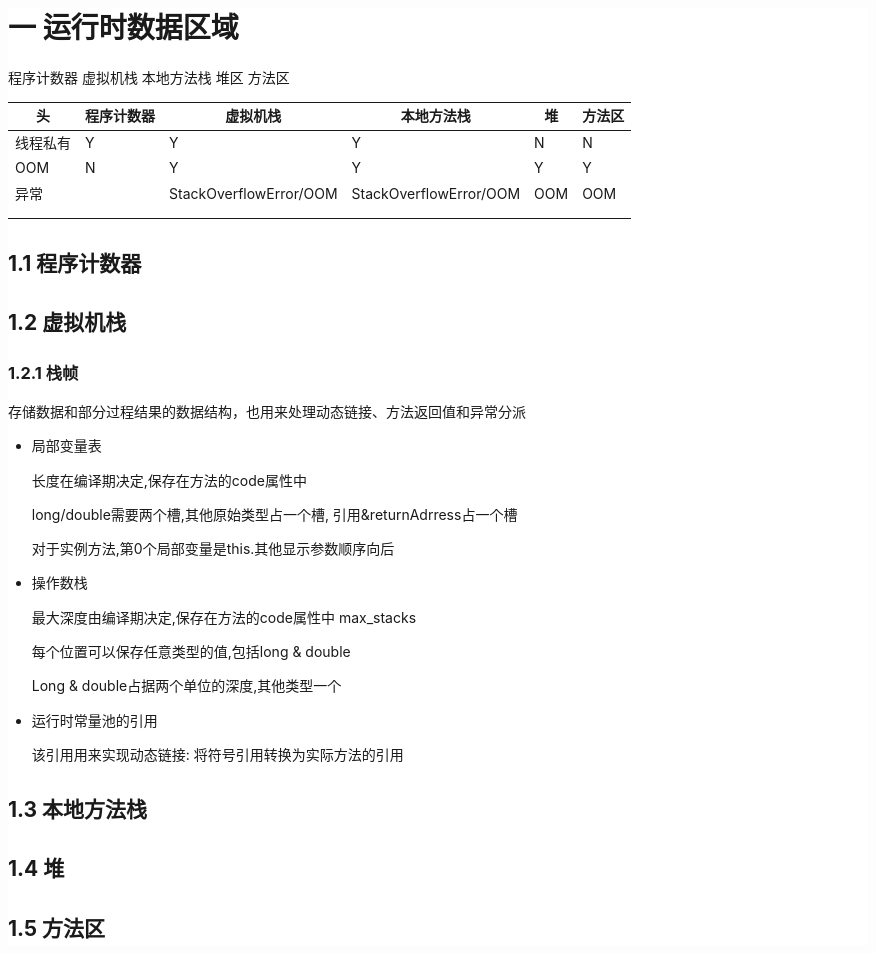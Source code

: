 # 一 运行时数据区域

程序计数器 虚拟机栈 本地方法栈 堆区 方法区

| 头       | 程序计数器 | 虚拟机栈               | 本地方法栈             | 堆   | 方法区 |
| -------- | ---------- | ---------------------- | ---------------------- | ---- | ------ |
| 线程私有 | Y          | Y                      | Y                      | N    | N      |
| OOM      | N          | Y                      | Y                      | Y    | Y      |
| 异常     |            | StackOverflowError/OOM | StackOverflowError/OOM | OOM  | OOM    |
|          |            |                        |                        |      |        |
|          |            |                        |                        |      |        |

## 1.1 程序计数器



## 1.2 虚拟机栈

### 1.2.1 栈帧

存储数据和部分过程结果的数据结构，也用来处理动态链接、方法返回值和异常分派

* 局部变量表

  长度在编译期决定,保存在方法的code属性中

  long/double需要两个槽,其他原始类型占一个槽, 引用&returnAdrress占一个槽

  对于实例方法,第0个局部变量是this.其他显示参数顺序向后

* 操作数栈

  最大深度由编译期决定,保存在方法的code属性中 max_stacks

  每个位置可以保存任意类型的值,包括long & double

  Long & double占据两个单位的深度,其他类型一个

* 运行时常量池的引用

  该引用用来实现动态链接: 将符号引用转换为实际方法的引用

## 1.3 本地方法栈



## 1.4 堆



## 1.5 方法区
